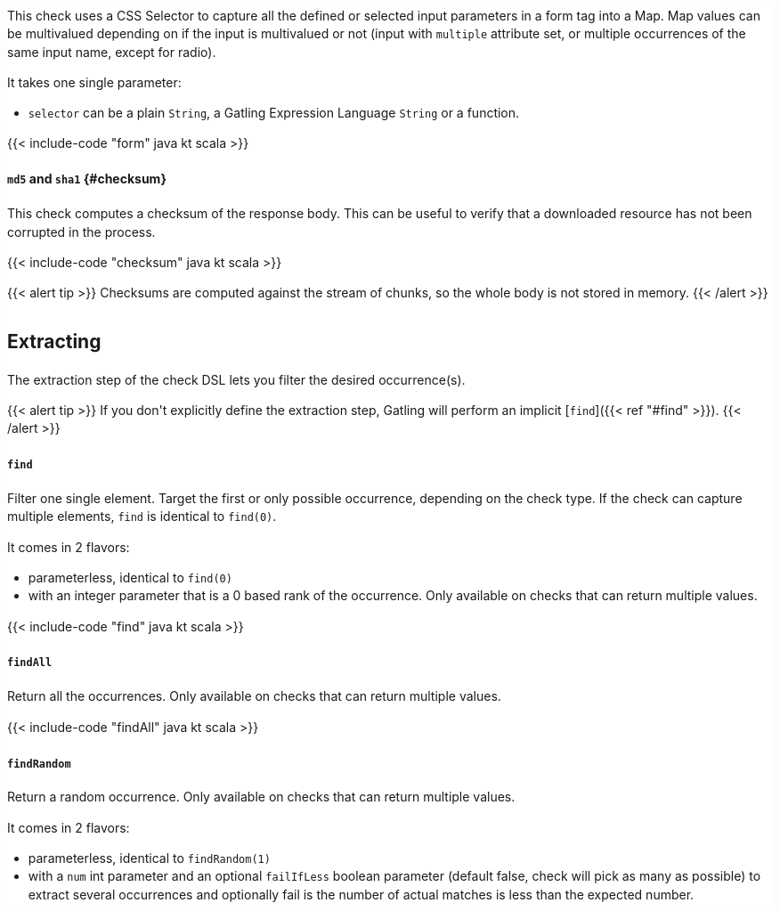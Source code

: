 This check uses a CSS Selector to capture all the defined or selected input parameters in a form tag into a Map.
Map values can be multivalued depending on if the input is multivalued or not
(input with `multiple` attribute set, or multiple occurrences of the same input name, except for radio).

It takes one single parameter:
* `selector` can be a plain `String`, a Gatling Expression Language `String` or a function.

{{< include-code "form" java kt scala >}}

#### `md5` and `sha1` {#checksum}

This check computes a checksum of the response body. This can be useful to verify that a downloaded resource has not been corrupted in the process.

{{< include-code "checksum" java kt scala >}}

{{< alert tip >}}
Checksums are computed against the stream of chunks, so the whole body is not stored in memory.
{{< /alert >}}

## Extracting

The extraction step of the check DSL lets you filter the desired occurrence(s).

{{< alert tip >}}
If you don't explicitly define the extraction step, Gatling will perform an implicit [`find`]({{< ref "#find" >}}).
{{< /alert >}}


#### `find`

Filter one single element.
Target the first or only possible occurrence, depending on the check type.
If the check can capture multiple elements, `find` is identical to `find(0)`.

It comes in 2 flavors:
* parameterless, identical to `find(0)`
* with an integer parameter that is a 0 based rank of the occurrence. Only available on checks that can return multiple values.

{{< include-code "find" java kt scala >}}

#### `findAll`

Return all the occurrences. Only available on checks that can return multiple values.

{{< include-code "findAll" java kt scala >}}

#### `findRandom`

Return a random occurrence. Only available on checks that can return multiple values.

It comes in 2 flavors:
* parameterless, identical to `findRandom(1)`
* with a `num` int parameter and an optional `failIfLess` boolean parameter (default false, check will pick as many as possible) to extract several occurrences and optionally fail is the number of actual matches is less than the expected number.
